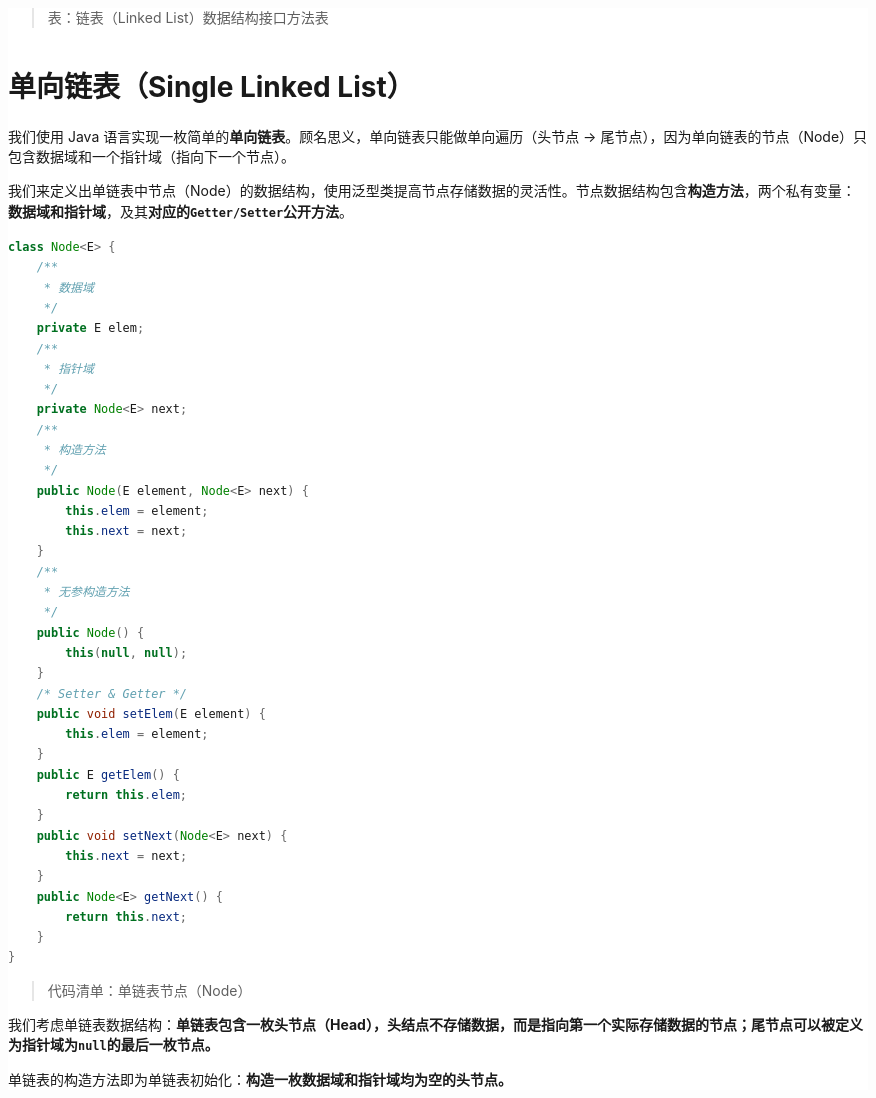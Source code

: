 > 表：链表（Linked List）数据结构接口方法表

# 单向链表（Single Linked List）

我们使用 Java 语言实现一枚简单的**单向链表**。顾名思义，单向链表只能做单向遍历（头节点 -> 尾节点），因为单向链表的节点（Node）只包含数据域和一个指针域（指向下一个节点）。

我们来定义出单链表中节点（Node）的数据结构，使用泛型类提高节点存储数据的灵活性。节点数据结构包含**构造方法**，两个私有变量：**数据域和指针域**，及其**对应的`Getter/Setter`公开方法**。

```java
class Node<E> {
    /**
     * 数据域
     */
    private E elem;
    /**
     * 指针域
     */
    private Node<E> next;
    /**
     * 构造方法
     */
    public Node(E element, Node<E> next) {
        this.elem = element;
        this.next = next;
    }
    /**
     * 无参构造方法
     */
    public Node() {
        this(null, null);
    }
    /* Setter & Getter */
    public void setElem(E element) {
        this.elem = element;
    }
    public E getElem() {
        return this.elem;
    }
    public void setNext(Node<E> next) {
        this.next = next;
    }
    public Node<E> getNext() {
        return this.next;
    }
}
```
> 代码清单：单链表节点（Node）

我们考虑单链表数据结构：**单链表包含一枚头节点（Head），头结点不存储数据，而是指向第一个实际存储数据的节点；尾节点可以被定义为指针域为`null`的最后一枚节点。**

单链表的构造方法即为单链表初始化：**构造一枚数据域和指针域均为空的头节点。**
